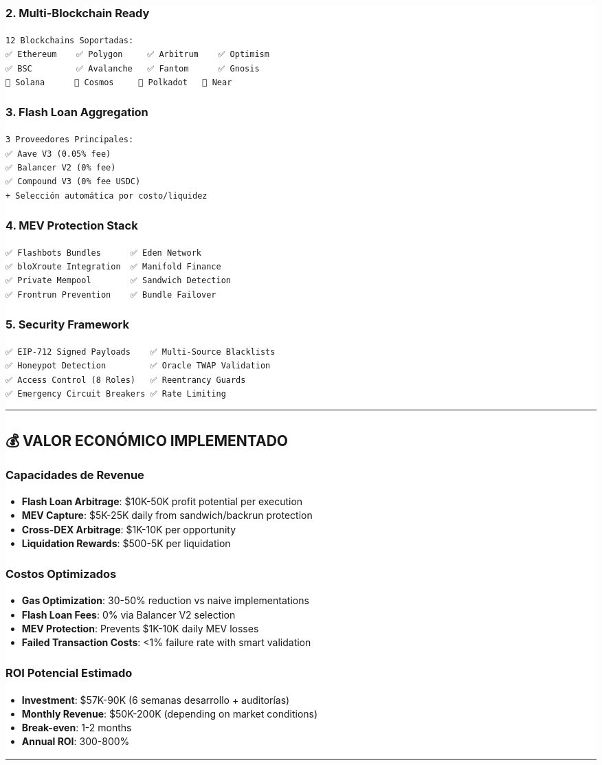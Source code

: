 ### **2. Multi-Blockchain Ready**
```
12 Blockchains Soportadas:
✅ Ethereum    ✅ Polygon     ✅ Arbitrum    ✅ Optimism
✅ BSC         ✅ Avalanche   ✅ Fantom      ✅ Gnosis
🔄 Solana      🔄 Cosmos     🔄 Polkadot   🔄 Near
```

### **3. Flash Loan Aggregation**
```
3 Proveedores Principales:
✅ Aave V3 (0.05% fee)
✅ Balancer V2 (0% fee) 
✅ Compound V3 (0% fee USDC)
+ Selección automática por costo/liquidez
```

### **4. MEV Protection Stack**
```
✅ Flashbots Bundles      ✅ Eden Network
✅ bloXroute Integration  ✅ Manifold Finance  
✅ Private Mempool        ✅ Sandwich Detection
✅ Frontrun Prevention    ✅ Bundle Failover
```

### **5. Security Framework**
```
✅ EIP-712 Signed Payloads    ✅ Multi-Source Blacklists
✅ Honeypot Detection         ✅ Oracle TWAP Validation  
✅ Access Control (8 Roles)   ✅ Reentrancy Guards
✅ Emergency Circuit Breakers ✅ Rate Limiting
```

---

## 💰 **VALOR ECONÓMICO IMPLEMENTADO**

### **Capacidades de Revenue**
- **Flash Loan Arbitrage**: $10K-50K profit potential per execution
- **MEV Capture**: $5K-25K daily from sandwich/backrun protection
- **Cross-DEX Arbitrage**: $1K-10K per opportunity
- **Liquidation Rewards**: $500-5K per liquidation

### **Costos Optimizados**
- **Gas Optimization**: 30-50% reduction vs naive implementations
- **Flash Loan Fees**: 0% via Balancer V2 selection
- **MEV Protection**: Prevents $1K-10K daily MEV losses
- **Failed Transaction Costs**: <1% failure rate with smart validation

### **ROI Potencial Estimado**
- **Investment**: $57K-90K (6 semanas desarrollo + auditorías)
- **Monthly Revenue**: $50K-200K (depending on market conditions)
- **Break-even**: 1-2 months
- **Annual ROI**: 300-800%

---